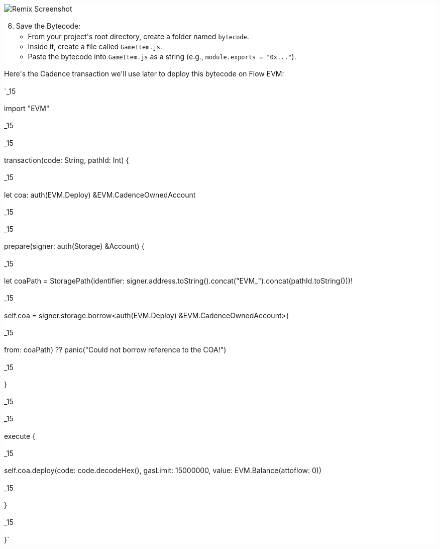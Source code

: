 ![Remix Screenshot](/assets/images/remix1-9f34bbe8a66a9e37b23083cdf570e993.png)

6. Save the Bytecode:
   * From your project's root directory, create a folder named `bytecode`.
   * Inside it, create a file called `GameItem.js`.
   * Paste the bytecode into `GameItem.js` as a string (e.g., `module.exports = "0x..."`).

Here's the Cadence transaction we'll use later to deploy this bytecode on Flow EVM:

`_15

import "EVM"

_15

_15

transaction(code: String, pathId: Int) {

_15

let coa: auth(EVM.Deploy) &EVM.CadenceOwnedAccount

_15

_15

prepare(signer: auth(Storage) &Account) {

_15

let coaPath = StoragePath(identifier: signer.address.toString().concat("EVM_").concat(pathId.toString()))!

_15

self.coa = signer.storage.borrow<auth(EVM.Deploy) &EVM.CadenceOwnedAccount>(

_15

from: coaPath) ?? panic("Could not borrow reference to the COA!")

_15

}

_15

_15

execute {

_15

self.coa.deploy(code: code.decodeHex(), gasLimit: 15000000, value: EVM.Balance(attoflow: 0))

_15

}

_15

}`
